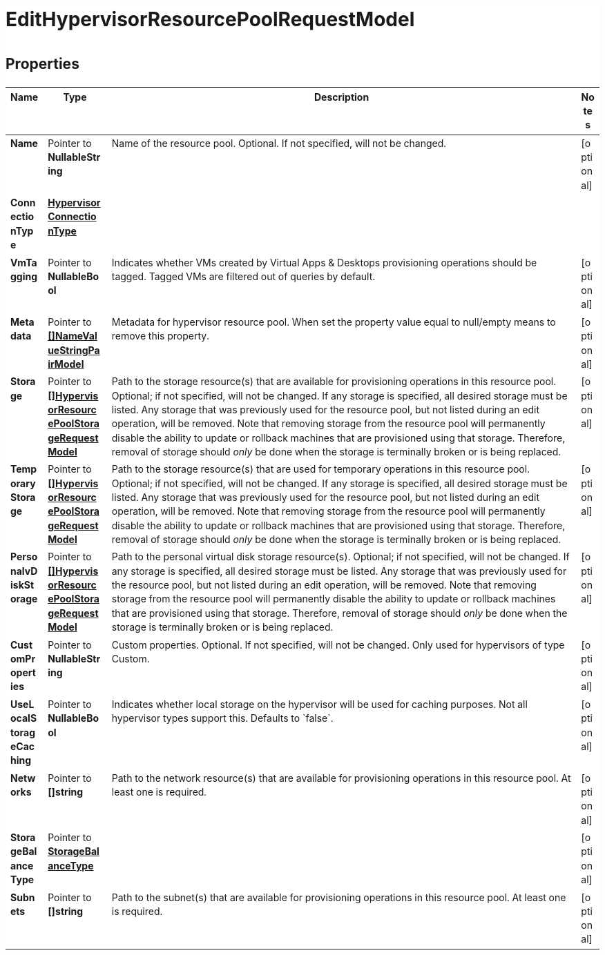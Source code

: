 # EditHypervisorResourcePoolRequestModel

## Properties

Name | Type | Description | Notes
------------ | ------------- | ------------- | -------------
**Name** | Pointer to **NullableString** | Name of the resource pool.  Optional.  If not specified, will not be changed. | [optional] 
**ConnectionType** | [**HypervisorConnectionType**](HypervisorConnectionType.md) |  | 
**VmTagging** | Pointer to **NullableBool** | Indicates whether VMs created by Virtual Apps &amp; Desktops provisioning operations should be tagged.  Tagged VMs are filtered out of queries by default. | [optional] 
**Metadata** | Pointer to [**[]NameValueStringPairModel**](NameValueStringPairModel.md) | Metadata for hypervisor resource pool. When set the property value equal to null/empty means to remove this property. | [optional] 
**Storage** | Pointer to [**[]HypervisorResourcePoolStorageRequestModel**](HypervisorResourcePoolStorageRequestModel.md) | Path to the storage resource(s) that are available for provisioning operations in this resource pool. Optional; if not specified, will not be changed.  If any storage is specified, all desired storage must be listed.  Any storage that was previously used for the resource pool, but not listed during an edit operation, will be removed. Note that removing storage from the resource pool will permanently disable the ability to update or rollback machines that are provisioned using that storage.  Therefore, removal of storage should _only_ be done when the storage is terminally broken or is being replaced. | [optional] 
**TemporaryStorage** | Pointer to [**[]HypervisorResourcePoolStorageRequestModel**](HypervisorResourcePoolStorageRequestModel.md) | Path to the storage resource(s) that are used for temporary operations in this resource pool. Optional; if not specified, will not be changed.  If any storage is specified, all desired storage must be listed.  Any storage that was previously used for the resource pool, but not listed during an edit operation, will be removed. Note that removing storage from the resource pool will permanently disable the ability to update or rollback machines that are provisioned using that storage.  Therefore, removal of storage should _only_ be done when the storage is terminally broken or is being replaced. | [optional] 
**PersonalvDiskStorage** | Pointer to [**[]HypervisorResourcePoolStorageRequestModel**](HypervisorResourcePoolStorageRequestModel.md) | Path to the personal virtual disk storage resource(s). Optional; if not specified, will not be changed.  If any storage is specified, all desired storage must be listed.  Any storage that was previously used for the resource pool, but not listed during an edit operation, will be removed. Note that removing storage from the resource pool will permanently disable the ability to update or rollback machines that are provisioned using that storage.  Therefore, removal of storage should _only_ be done when the storage is terminally broken or is being replaced. | [optional] 
**CustomProperties** | Pointer to **NullableString** | Custom properties.  Optional.  If not specified, will not be changed.  Only used for hypervisors of type Custom. | [optional] 
**UseLocalStorageCaching** | Pointer to **NullableBool** | Indicates whether local storage on the hypervisor will be used for caching purposes. Not all hypervisor types support this.  Defaults to &#x60;false&#x60;. | [optional] 
**Networks** | Pointer to **[]string** | Path to the network resource(s) that are available for provisioning operations in this resource pool.  At least one is required. | [optional] 
**StorageBalanceType** | Pointer to [**StorageBalanceType**](StorageBalanceType.md) |  | [optional] 
**Subnets** | Pointer to **[]string** | Path to the subnet(s) that are available for provisioning operations in this resource pool.  At least one is required. | [optional] 
